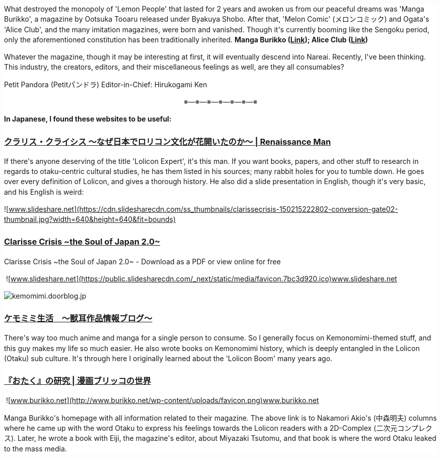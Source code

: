 What destroyed the monopoly of 'Lemon People' that lasted for 2 years and awoken us from our peaceful dreams was 'Manga Burikko', a magazine by Ootsuka Tooaru released under Byakuya Shobo. After that, 'Melon Comic' (メロンコミック) and Ogata's 'Alice Club', and the many imitation magazines, were born and vanished. Though it's currently booming like the Sengoku period, only the aforementioned constitution has been traditionally inherited. **Manga Burikko ([Link](https://ja.wikipedia.org/wiki/%E6%BC%AB%E7%94%BB%E3%83%96%E3%83%AA%E3%83%83%E3%82%B3)); Alice Club (**[**Link**](https://ja.wikipedia.org/wiki/%E3%82%A2%E3%83%AA%E3%82%B9%E3%83%BB%E3%82%AF%E3%83%A9%E3%83%96)**)**  
  
Whatever the magazine, though it may be interesting at first, it will eventually descend into Nareai. Recently, I've been thinking. This industry, the creators, editors, and their miscellaneous feelings as well, are they all consumables?  
  
Petit Pandora (Petitパンドラ) Editor-in-Chief: Hirukogami Ken

<center>※—※—※—※—※—※—※</center>

**In Japanese, I found these websites to be useful:**  
  

### [クラリス・クライシス ～なぜ日本でロリコン文化が花開いたのか～ | Renaissance Man](http://renaissanceman.jp/2016/06/23/clarissecrisis/)

If there's anyone deserving of the title 'Lolicon Expert', it's this man. If you want books, papers, and other stuff to research in regards to otaku-centric cultural studies, he has them listed in his sources; many rabbit holes for you to tumble down. He goes over every definition of Lolicon, and gives a thorough history. He also did a slide presentation in English, though it's very basic, and his English is weird:  

![www.slideshare.net](https://cdn.slidesharecdn.com/ss_thumbnails/clarissecrisis-150215222802-conversion-gate02-thumbnail.jpg?width=640&height=640&fit=bounds)

### [Clarisse Crisis ~the Soul of Japan 2.0~](https://www.slideshare.net/kentaichinose5/clarisse-crisis)

Clarisse Crisis ~the Soul of Japan 2.0~ - Download as a PDF or view online for free

 ![www.slideshare.net](https://public.slidesharecdn.com/_next/static/media/favicon.7bc3d920.ico)www.slideshare.net

![kemomimi.doorblog.jp](https://parts.blog.livedoor.jp/img/usr/cmn/ogp_image/livedoor.png)

### [ケモミミ生活　～獣耳作品情報ブログ～](http://kemomimi.doorblog.jp/)

There's way too much anime and manga for a single person to consume. So I generally focus on Kemonomimi-themed stuff, and this guy makes my life so much easier. He also wrote books on Kemonomimi history, which is deeply entangled in the Lolicon (Otaku) sub culture. It's through here I originally learned about the 'Lolicon Boom' many years ago.  
  

### [『おたく』の研究 | 漫画ブリッコの世界](http://www.burikko.net/people/otaku.html)

 ![www.burikko.net](http://www.burikko.net/wp-content/uploads/favicon.png)www.burikko.net

Manga Burikko's homepage with all information related to their magazine. The above link is to Nakamori Akio's (中森明夫) columns where he came up with the word Otaku to express his feelings towards the Lolicon readers with a 2D-Complex (二次元コンプレクス). Later, he wrote a book with Eiji, the magazine's editor, about Miyazaki Tsutomu, and that book is where the word Otaku leaked to the mass media.  
  